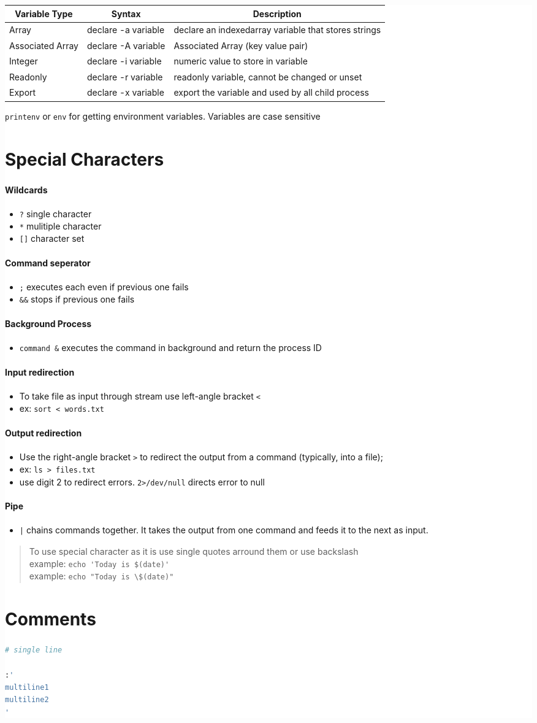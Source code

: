 
| Variable Type    | Syntax              | Description                                          |
|------------------|---------------------|------------------------------------------------------|
| Array            | declare -a variable | declare an indexedarray variable that stores strings |
| Associated Array | declare -A variable | Associated Array (key value pair)                                     |
| Integer          | declare -i variable | numeric value to store in variable                   |
| Readonly         | declare -r variable | readonly variable, cannot be changed or unset        |
| Export           | declare -x variable | export the variable and used by all child process    |


`printenv` or `env` for getting environment variables. Variables are case sensitive

# Special Characters
#### Wildcards
   - `?` single character
   - `*` mulitiple character
   - `[]` character set

#### Command seperator
   - `;` executes each even if previous one fails
   - `&&` stops if previous one fails

#### Background Process
   - `command &` executes the command in background and return the process ID

#### Input redirection
   - To take file as input through stream use left-angle bracket `<`
   - ex: `sort < words.txt`

#### Output redirection
   - Use the right-angle bracket `>` to redirect the output from a command (typically, into a file);
   - ex: `ls > files.txt`
   - use digit 2 to redirect errors. `2>/dev/null` directs error to null

#### Pipe
   - `|` chains commands together. It takes the output from one command and feeds it to the next as input.

> To use special character as it is use single quotes arround them or use backslash
> <br>example: `echo 'Today is $(date)'`
> <br>example: `echo "Today is \$(date)"`


# Comments
```bash
# single line

:'
multiline1
multiline2
'
```
